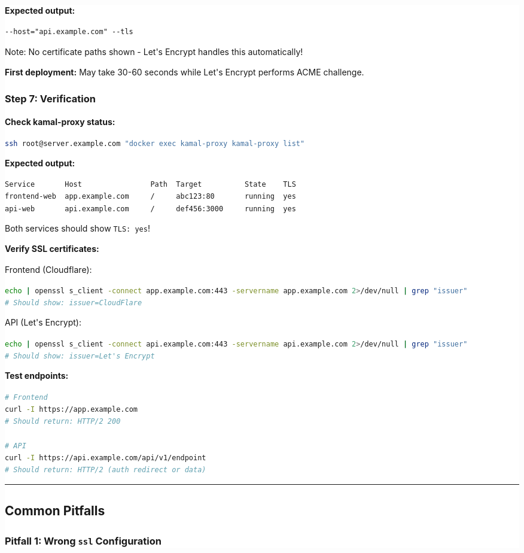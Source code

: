 **Expected output:**
```
--host="api.example.com" --tls
```

Note: No certificate paths shown - Let's Encrypt handles this automatically!

**First deployment:** May take 30-60 seconds while Let's Encrypt performs ACME challenge.

### Step 7: Verification

**Check kamal-proxy status:**
```bash
ssh root@server.example.com "docker exec kamal-proxy kamal-proxy list"
```

**Expected output:**
```
Service       Host                Path  Target          State    TLS  
frontend-web  app.example.com     /     abc123:80       running  yes  
api-web       api.example.com     /     def456:3000     running  yes
```

Both services should show `TLS: yes`!

**Verify SSL certificates:**

Frontend (Cloudflare):
```bash
echo | openssl s_client -connect app.example.com:443 -servername app.example.com 2>/dev/null | grep "issuer"
# Should show: issuer=CloudFlare
```

API (Let's Encrypt):
```bash
echo | openssl s_client -connect api.example.com:443 -servername api.example.com 2>/dev/null | grep "issuer"
# Should show: issuer=Let's Encrypt
```

**Test endpoints:**
```bash
# Frontend
curl -I https://app.example.com
# Should return: HTTP/2 200

# API
curl -I https://api.example.com/api/v1/endpoint
# Should return: HTTP/2 (auth redirect or data)
```

---

## Common Pitfalls

### Pitfall 1: Wrong `ssl` Configuration

